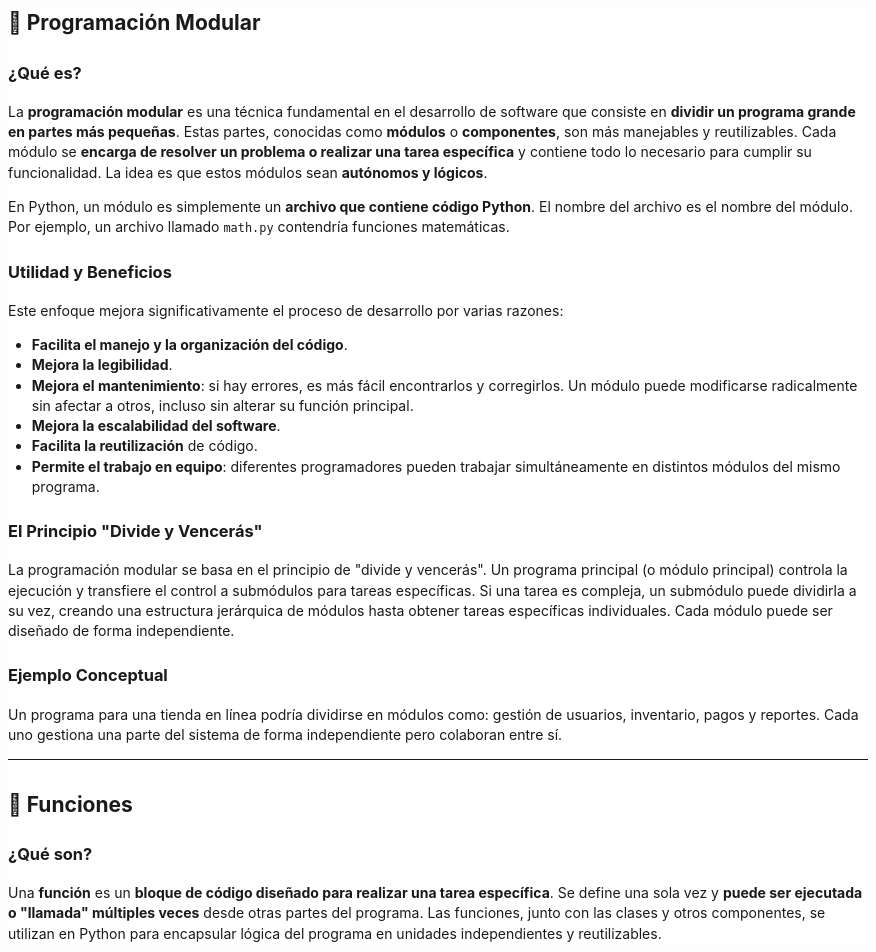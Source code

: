 ## 🔹 Programación Modular

### ¿Qué es?

La **programación modular** es una técnica fundamental en el desarrollo de software que consiste en **dividir un programa grande en partes más pequeñas**. Estas partes, conocidas como **módulos** o **componentes**, son más manejables y reutilizables. Cada módulo se **encarga de resolver un problema o realizar una tarea específica** y contiene todo lo necesario para cumplir su funcionalidad. La idea es que estos módulos sean **autónomos y lógicos**.

En Python, un módulo es simplemente un **archivo que contiene código Python**. El nombre del archivo es el nombre del módulo. Por ejemplo, un archivo llamado `math.py` contendría funciones matemáticas.

### Utilidad y Beneficios

Este enfoque mejora significativamente el proceso de desarrollo por varias razones:

- **Facilita el manejo y la organización del código**.
- **Mejora la legibilidad**.
- **Mejora el mantenimiento**: si hay errores, es más fácil encontrarlos y corregirlos. Un módulo puede modificarse radicalmente sin afectar a otros, incluso sin alterar su función principal.
- **Mejora la escalabilidad del software**.
- **Facilita la reutilización** de código.
- **Permite el trabajo en equipo**: diferentes programadores pueden trabajar simultáneamente en distintos módulos del mismo programa.

### El Principio "Divide y Vencerás"

La programación modular se basa en el principio de "divide y vencerás". Un programa principal (o módulo principal) controla la ejecución y transfiere el control a submódulos para tareas específicas. Si una tarea es compleja, un submódulo puede dividirla a su vez, creando una estructura jerárquica de módulos hasta obtener tareas específicas individuales. Cada módulo puede ser diseñado de forma independiente.

### Ejemplo Conceptual

Un programa para una tienda en línea podría dividirse en módulos como: gestión de usuarios, inventario, pagos y reportes. Cada uno gestiona una parte del sistema de forma independiente pero colaboran entre sí.

---

## 🔹 Funciones

### ¿Qué son?

Una **función** es un **bloque de código diseñado para realizar una tarea específica**. Se define una sola vez y **puede ser ejecutada o "llamada" múltiples veces** desde otras partes del programa. Las funciones, junto con las clases y otros componentes, se utilizan en Python para encapsular lógica del programa en unidades independientes y reutilizables.
